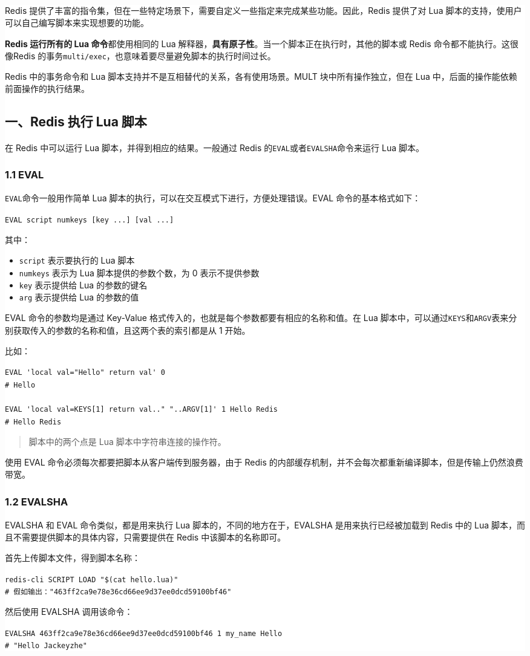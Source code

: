 Redis 提供了丰富的指令集，但在一些特定场景下，需要自定义一些指定来完成某些功能。因此，Redis 提供了对 Lua 脚本的支持，使用户可以自己编写脚本来实现想要的功能。

**Redis 运行所有的 Lua 命令**都使用相同的 Lua 解释器，**具有原子性**。当一个脚本正在执行时，其他的脚本或 Redis 命令都不能执行。这很像Redis 的事务`multi/exec`，也意味着要尽量避免脚本的执行时间过长。

Redis 中的事务命令和 Lua 脚本支持并不是互相替代的关系，各有使用场景。MULT 块中所有操作独立，但在 Lua 中，后面的操作能依赖前面操作的执行结果。

## 一、Redis 执行 Lua 脚本

在 Redis 中可以运行 Lua 脚本，并得到相应的结果。一般通过 Redis 的`EVAL`或者`EVALSHA`命令来运行 Lua 脚本。

### 1.1 EVAL

`EVAL`命令一般用作简单 Lua 脚本的执行，可以在交互模式下进行，方便处理错误。EVAL 命令的基本格式如下：

```Redis
EVAL script numkeys [key ...] [val ...]
```

其中：

* `script` 表示要执行的 Lua 脚本
* `numkeys` 表示为 Lua 脚本提供的参数个数，为 0 表示不提供参数
* `key` 表示提供给 Lua 的参数的键名
* `arg` 表示提供给 Lua 的参数的值

EVAL 命令的参数均是通过 Key-Value 格式传入的，也就是每个参数都要有相应的名称和值。在 Lua 脚本中，可以通过`KEYS`和`ARGV`表来分别获取传入的参数的名称和值，且这两个表的索引都是从 1 开始。

比如：

```Redis
EVAL 'local val="Hello" return val' 0
# Hello

EVAL 'local val=KEYS[1] return val.." "..ARGV[1]' 1 Hello Redis
# Hello Redis
```

> 脚本中的两个点是 Lua 脚本中字符串连接的操作符。

使用 EVAL 命令必须每次都要把脚本从客户端传到服务器，由于 Redis 的内部缓存机制，并不会每次都重新编译脚本，但是传输上仍然浪费带宽。

### 1.2 EVALSHA

EVALSHA 和 EVAL 命令类似，都是用来执行 Lua 脚本的，不同的地方在于，EVALSHA 是用来执行已经被加载到 Redis 中的 Lua 脚本，而且不需要提供脚本的具体内容，只需要提供在 Redis 中该脚本的名称即可。

首先上传脚本文件，得到脚本名称：

```shell
redis-cli SCRIPT LOAD "$(cat hello.lua)"
# 假如输出："463ff2ca9e78e36cd66ee9d37ee0dcd59100bf46"
```

然后使用 EVALSHA 调用该命令：

```redis
EVALSHA 463ff2ca9e78e36cd66ee9d37ee0dcd59100bf46 1 my_name Hello
# "Hello Jackeyzhe"
```
